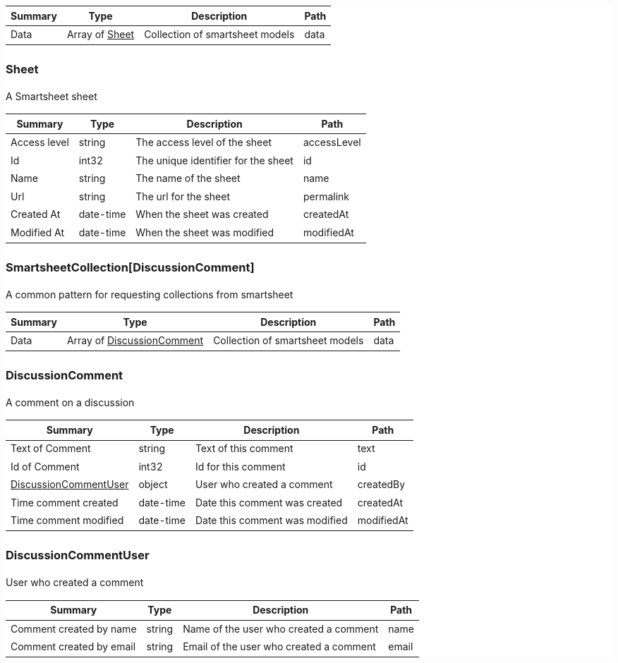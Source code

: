 | Summary | Type | Description | Path |
|---------|------|-------------|------|
| Data | Array of [Sheet](#sheet) | Collection of smartsheet models | data |

### Sheet
A Smartsheet sheet

| Summary | Type | Description | Path |
|---------|------|-------------|------|
| Access level | string | The access level of the sheet | accessLevel |
| Id | int32 | The unique identifier for the sheet | id |
| Name | string | The name of the sheet | name |
| Url | string | The url for the sheet | permalink |
| Created At | date-time | When the sheet was created | createdAt |
| Modified At | date-time | When the sheet was modified | modifiedAt |

### SmartsheetCollection[DiscussionComment]
A common pattern for requesting collections from smartsheet

| Summary | Type | Description | Path |
|---------|------|-------------|------|
| Data | Array of [DiscussionComment](#discussioncomment) | Collection of smartsheet models | data |

### DiscussionComment
A comment on a discussion

| Summary | Type | Description | Path |
|---------|------|-------------|------|
| Text of Comment | string | Text of this comment | text |
| Id of Comment | int32 | Id for this comment | id |
| [DiscussionCommentUser](#discussioncommentuser) | object | User who created a comment | createdBy |
| Time comment created | date-time | Date this comment was created | createdAt |
| Time comment modified | date-time | Date this comment was modified | modifiedAt |

### DiscussionCommentUser
User who created a comment

| Summary | Type | Description | Path |
|---------|------|-------------|------|
| Comment created by name | string | Name of the user who created a comment | name |
| Comment created by email | string | Email of the user who created a comment | email |
